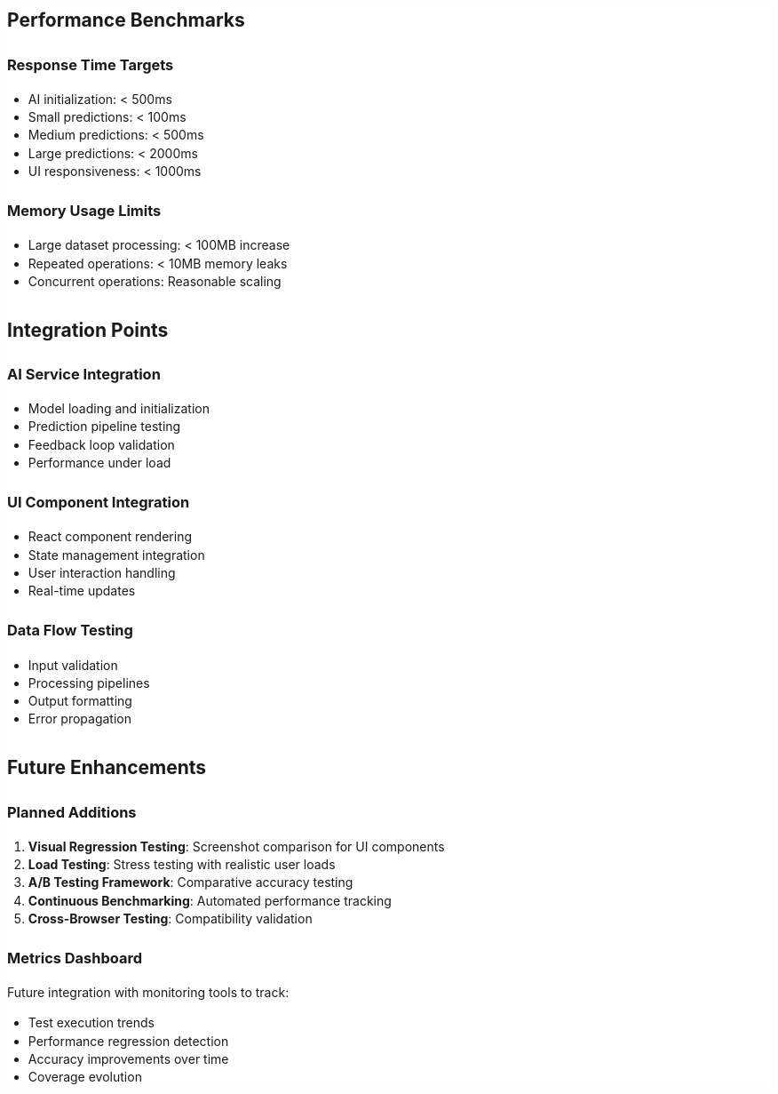 ## Performance Benchmarks

### Response Time Targets
- AI initialization: < 500ms
- Small predictions: < 100ms
- Medium predictions: < 500ms
- Large predictions: < 2000ms
- UI responsiveness: < 1000ms

### Memory Usage Limits
- Large dataset processing: < 100MB increase
- Repeated operations: < 10MB memory leaks
- Concurrent operations: Reasonable scaling

## Integration Points

### AI Service Integration
- Model loading and initialization
- Prediction pipeline testing
- Feedback loop validation
- Performance under load

### UI Component Integration
- React component rendering
- State management integration
- User interaction handling
- Real-time updates

### Data Flow Testing
- Input validation
- Processing pipelines
- Output formatting
- Error propagation

## Future Enhancements

### Planned Additions
1. **Visual Regression Testing**: Screenshot comparison for UI components
2. **Load Testing**: Stress testing with realistic user loads
3. **A/B Testing Framework**: Comparative accuracy testing
4. **Continuous Benchmarking**: Automated performance tracking
5. **Cross-Browser Testing**: Compatibility validation

### Metrics Dashboard
Future integration with monitoring tools to track:
- Test execution trends
- Performance regression detection
- Accuracy improvements over time
- Coverage evolution
